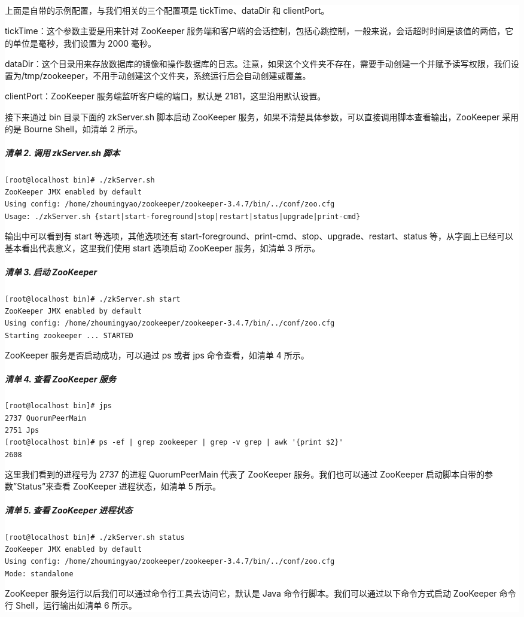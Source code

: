 上面是自带的示例配置，与我们相关的三个配置项是 tickTime、dataDir 和 clientPort。

tickTime：这个参数主要是用来针对 ZooKeeper 服务端和客户端的会话控制，包括心跳控制，一般来说，会话超时时间是该值的两倍，它的单位是毫秒，我们设置为 2000 毫秒。

dataDir：这个目录用来存放数据库的镜像和操作数据库的日志。注意，如果这个文件夹不存在，需要手动创建一个并赋予读写权限，我们设置为/tmp/zookeeper，不用手动创建这个文件夹，系统运行后会自动创建或覆盖。

clientPort：ZooKeeper 服务端监听客户端的端口，默认是 2181，这里沿用默认设置。

接下来通过 bin 目录下面的 zkServer.sh 脚本启动 ZooKeeper 服务，如果不清楚具体参数，可以直接调用脚本查看输出，ZooKeeper 采用的是 Bourne Shell，如清单 2 所示。

##### 清单 2\. 调用 zkServer.sh 脚本

```
[root@localhost bin]# ./zkServer.sh
ZooKeeper JMX enabled by default
Using config: /home/zhoumingyao/zookeeper/zookeeper-3.4.7/bin/../conf/zoo.cfg
Usage: ./zkServer.sh {start|start-foreground|stop|restart|status|upgrade|print-cmd} 
```

输出中可以看到有 start 等选项，其他选项还有 start-foreground、print-cmd、stop、upgrade、restart、status 等，从字面上已经可以基本看出代表意义，这里我们使用 start 选项启动 ZooKeeper 服务，如清单 3 所示。

##### 清单 3\. 启动 ZooKeeper

```
[root@localhost bin]# ./zkServer.sh start
ZooKeeper JMX enabled by default
Using config: /home/zhoumingyao/zookeeper/zookeeper-3.4.7/bin/../conf/zoo.cfg
Starting zookeeper ... STARTED 
```

ZooKeeper 服务是否启动成功，可以通过 ps 或者 jps 命令查看，如清单 4 所示。

##### 清单 4\. 查看 ZooKeeper 服务

```
[root@localhost bin]# jps
2737 QuorumPeerMain
2751 Jps
[root@localhost bin]# ps -ef | grep zookeeper | grep -v grep | awk '{print $2}'
2608 
```

这里我们看到的进程号为 2737 的进程 QuorumPeerMain 代表了 ZooKeeper 服务。我们也可以通过 ZooKeeper 启动脚本自带的参数”Status”来查看 ZooKeeper 进程状态，如清单 5 所示。

##### 清单 5\. 查看 ZooKeeper 进程状态

```
[root@localhost bin]# ./zkServer.sh status
ZooKeeper JMX enabled by default
Using config: /home/zhoumingyao/zookeeper/zookeeper-3.4.7/bin/../conf/zoo.cfg
Mode: standalone 
```

ZooKeeper 服务运行以后我们可以通过命令行工具去访问它，默认是 Java 命令行脚本。我们可以通过以下命令方式启动 ZooKeeper 命令行 Shell，运行输出如清单 6 所示。
